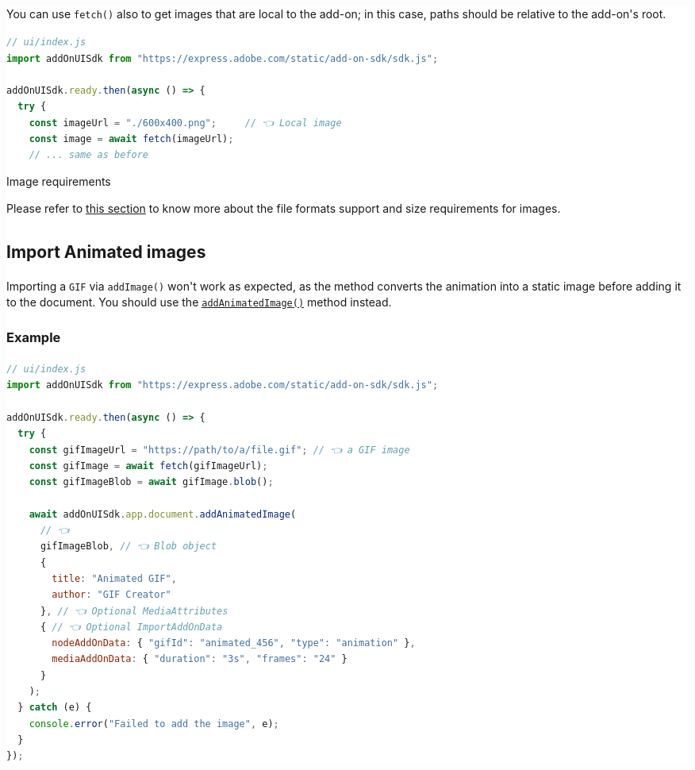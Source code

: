 You can use `fetch()` also to get images that are local to the add-on; in this case, paths should be relative to the add-on's root.

```js
// ui/index.js
import addOnUISdk from "https://express.adobe.com/static/add-on-sdk/sdk.js";

addOnUISdk.ready.then(async () => {
  try {
    const imageUrl = "./600x400.png";     // 👈 Local image
    const image = await fetch(imageUrl);
    // ... same as before
```

<InlineAlert slots="header, text" variant="info"/>

Image requirements

Please refer to [this section](../../../references/addonsdk/app-document.md#image-requirements) to know more about the file formats support and size requirements for images.

## Import Animated images

Importing a `GIF` via `addImage()` won't work as expected, as the method converts the animation into a static image before adding it to the document. You should use the [`addAnimatedImage()`](../../../references/addonsdk/app-document.md#addanimatedimage) method instead.

### Example

```js
// ui/index.js
import addOnUISdk from "https://express.adobe.com/static/add-on-sdk/sdk.js";

addOnUISdk.ready.then(async () => {
  try {
    const gifImageUrl = "https://path/to/a/file.gif"; // 👈 a GIF image
    const gifImage = await fetch(gifImageUrl);
    const gifImageBlob = await gifImage.blob();

    await addOnUISdk.app.document.addAnimatedImage(
      // 👈
      gifImageBlob, // 👈 Blob object
      {
        title: "Animated GIF",
        author: "GIF Creator"
      }, // 👈 Optional MediaAttributes
      { // 👈 Optional ImportAddOnData
        nodeAddOnData: { "gifId": "animated_456", "type": "animation" },
        mediaAddOnData: { "duration": "3s", "frames": "24" }
      }
    );
  } catch (e) {
    console.error("Failed to add the image", e);
  }
});
```
